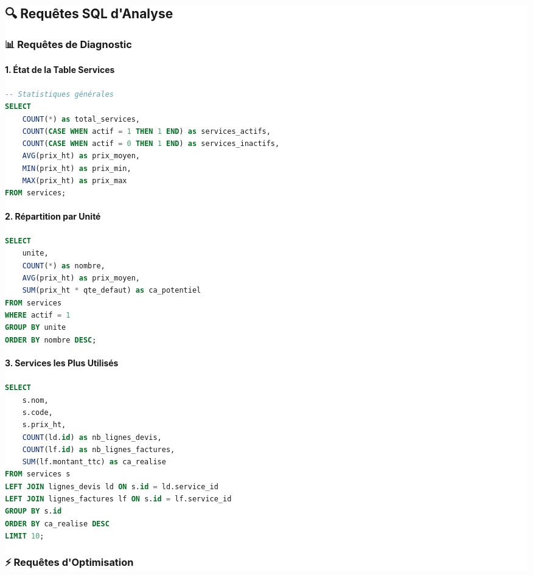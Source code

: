 
## 🔍 Requêtes SQL d'Analyse

### **📊 Requêtes de Diagnostic**

#### **1. État de la Table Services**

```sql
-- Statistiques générales
SELECT 
    COUNT(*) as total_services,
    COUNT(CASE WHEN actif = 1 THEN 1 END) as services_actifs,
    COUNT(CASE WHEN actif = 0 THEN 1 END) as services_inactifs,
    AVG(prix_ht) as prix_moyen,
    MIN(prix_ht) as prix_min,
    MAX(prix_ht) as prix_max
FROM services;
```

#### **2. Répartition par Unité**

```sql
SELECT 
    unite,
    COUNT(*) as nombre,
    AVG(prix_ht) as prix_moyen,
    SUM(prix_ht * qte_defaut) as ca_potentiel
FROM services 
WHERE actif = 1
GROUP BY unite
ORDER BY nombre DESC;
```

#### **3. Services les Plus Utilisés**

```sql
SELECT 
    s.nom,
    s.code,
    s.prix_ht,
    COUNT(ld.id) as nb_lignes_devis,
    COUNT(lf.id) as nb_lignes_factures,
    SUM(lf.montant_ttc) as ca_realise
FROM services s
LEFT JOIN lignes_devis ld ON s.id = ld.service_id
LEFT JOIN lignes_factures lf ON s.id = lf.service_id
GROUP BY s.id
ORDER BY ca_realise DESC
LIMIT 10;
```

### **⚡ Requêtes d'Optimisation**

